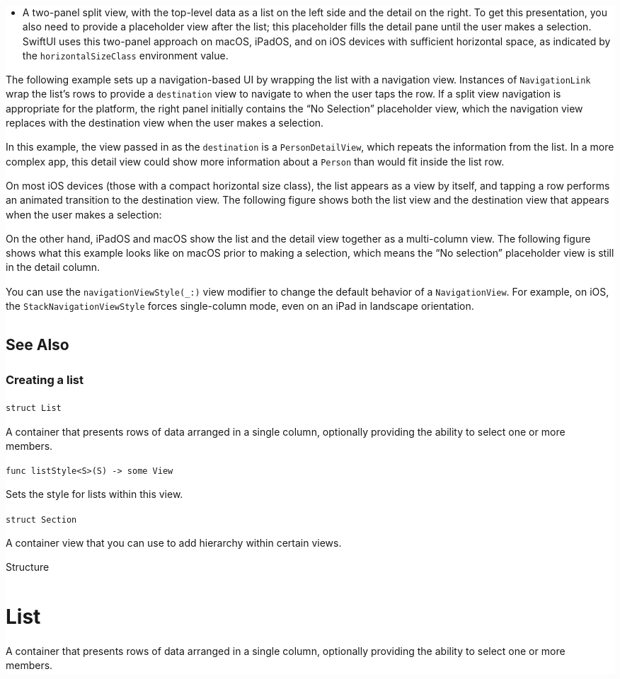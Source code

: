   * A two-panel split view, with the top-level data as a list on the left side and the detail on the right. To get this presentation, you also need to provide a placeholder view after the list; this placeholder fills the detail pane until the user makes a selection. SwiftUI uses this two-panel approach on macOS, iPadOS, and on iOS devices with sufficient horizontal space, as indicated by the `horizontalSizeClass` environment value.

The following example sets up a navigation-based UI by wrapping the list with
a navigation view. Instances of `NavigationLink` wrap the list’s rows to
provide a `destination` view to navigate to when the user taps the row. If a
split view navigation is appropriate for the platform, the right panel
initially contains the “No Selection” placeholder view, which the navigation
view replaces with the destination view when the user makes a selection.

In this example, the view passed in as the `destination` is a
`PersonDetailView`, which repeats the information from the list. In a more
complex app, this detail view could show more information about a `Person`
than would fit inside the list row.

On most iOS devices (those with a compact horizontal size class), the list
appears as a view by itself, and tapping a row performs an animated transition
to the destination view. The following figure shows both the list view and the
destination view that appears when the user makes a selection:

On the other hand, iPadOS and macOS show the list and the detail view together
as a multi-column view. The following figure shows what this example looks
like on macOS prior to making a selection, which means the “No selection”
placeholder view is still in the detail column.

You can use the `navigationViewStyle(_:)` view modifier to change the default
behavior of a `NavigationView`. For example, on iOS, the
`StackNavigationViewStyle` forces single-column mode, even on an iPad in
landscape orientation.

## See Also

### Creating a list

`struct List`

A container that presents rows of data arranged in a single column, optionally
providing the ability to select one or more members.

`func listStyle<S>(S) -> some View`

Sets the style for lists within this view.

`struct Section`

A container view that you can use to add hierarchy within certain views.

Structure

# List

A container that presents rows of data arranged in a single column, optionally
providing the ability to select one or more members.
